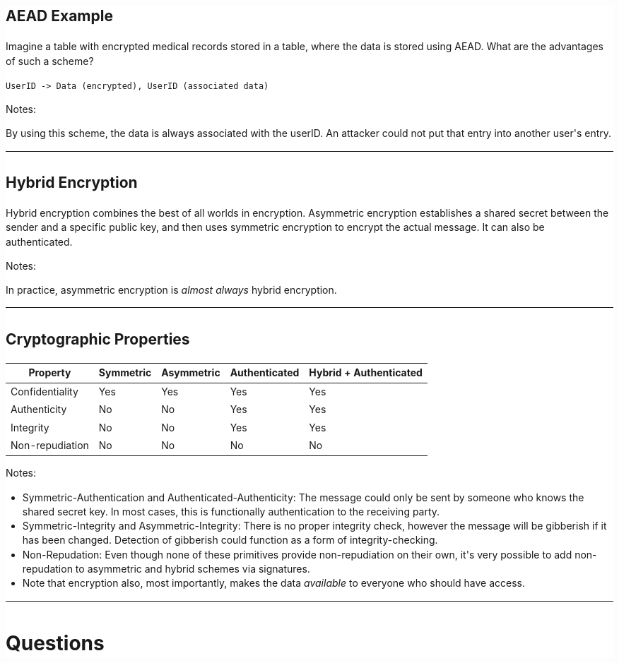 ## AEAD Example

Imagine a table with encrypted medical records stored in a table, where the data is stored using AEAD. What are the advantages of such a scheme?

```text
UserID -> Data (encrypted), UserID (associated data)
```

Notes:

By using this scheme, the data is always associated with the userID. An attacker could not put that entry into another user's entry.

---

## Hybrid Encryption

Hybrid encryption combines the best of all worlds in encryption. Asymmetric encryption establishes a shared secret between the sender and a specific public key, and then uses symmetric encryption to encrypt the actual message. It can also be authenticated.

Notes:

In practice, asymmetric encryption is _almost always_ hybrid encryption.

---

## Cryptographic Properties

| Property        | Symmetric | Asymmetric | Authenticated | Hybrid + Authenticated |
| --------------- | --------- | ---------- | ------------- | ---------------------- |
| Confidentiality | Yes       | Yes        | Yes           | Yes                    |
| Authenticity    | No     | No         | Yes         | Yes                    |
| Integrity       | No      | No       | Yes           | Yes                    |
| Non-repudiation | No        | No       | No            | No                   |

Notes:

- Symmetric-Authentication and Authenticated-Authenticity: The message could only be sent by someone who knows the shared secret key. In most cases, this is functionally authentication to the receiving party.
- Symmetric-Integrity and Asymmetric-Integrity: There is no proper integrity check, however the message will be gibberish if it has been changed. Detection of gibberish could function as a form of integrity-checking.
- Non-Repudation: Even though none of these primitives provide non-repudiation on their own, it's very possible to add non-repudation to asymmetric and hybrid schemes via signatures.
- Note that encryption also, most importantly, makes the data _available_ to everyone who should have access.

---



# Questions

